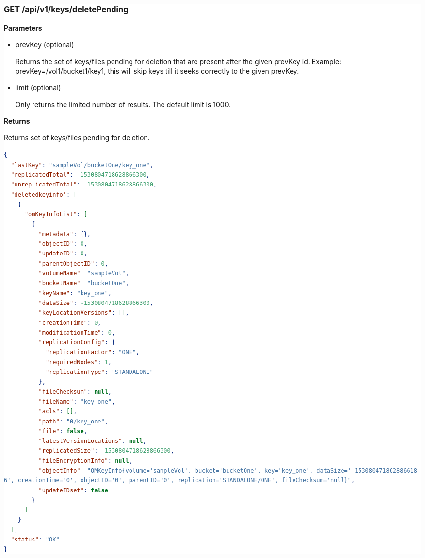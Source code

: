 ### GET /api/v1/keys/deletePending


**Parameters**

* prevKey (optional)

  Returns the set of keys/files pending for deletion that are present after the given prevKey id.
  Example: prevKey=/vol1/bucket1/key1, this will skip keys till it seeks correctly to the given prevKey.

* limit (optional)

  Only returns the limited number of results. The default limit is 1000.

**Returns**

Returns set of keys/files pending for deletion.

```json
{
  "lastKey": "sampleVol/bucketOne/key_one",
  "replicatedTotal": -1530804718628866300,
  "unreplicatedTotal": -1530804718628866300,
  "deletedkeyinfo": [
    {
      "omKeyInfoList": [
        {
          "metadata": {},
          "objectID": 0,
          "updateID": 0,
          "parentObjectID": 0,
          "volumeName": "sampleVol",
          "bucketName": "bucketOne",
          "keyName": "key_one",
          "dataSize": -1530804718628866300,
          "keyLocationVersions": [],
          "creationTime": 0,
          "modificationTime": 0,
          "replicationConfig": {
            "replicationFactor": "ONE",
            "requiredNodes": 1,
            "replicationType": "STANDALONE"
          },
          "fileChecksum": null,
          "fileName": "key_one",
          "acls": [],
          "path": "0/key_one",
          "file": false,
          "latestVersionLocations": null,
          "replicatedSize": -1530804718628866300,
          "fileEncryptionInfo": null,
          "objectInfo": "OMKeyInfo{volume='sampleVol', bucket='bucketOne', key='key_one', dataSize='-1530804718628866186', creationTime='0', objectID='0', parentID='0', replication='STANDALONE/ONE', fileChecksum='null}",
          "updateIDset": false
        }
      ]
    }
  ],
  "status": "OK"
}
```
